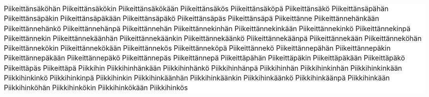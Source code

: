 Piikeittänsäköhän
Piikeittänsäkökin
Piikeittänsäkökään
Piikeittänsäkös
Piikeittänsäköpä
Piikeittänsäkö
Piikeittänsäpähän
Piikeittänsäpäkin
Piikeittänsäpäkään
Piikeittänsäpäkö
Piikeittänsäpäs
Piikeittänsäpä
Piikeittänne
Piikeittännehänkään
Piikeittännehänkö
Piikeittännehänpä
Piikeittännehän
Piikeittännekinhän
Piikeittännekinkään
Piikeittännekinkö
Piikeittännekinpä
Piikeittännekin
Piikeittännekäänhän
Piikeittännekäänkin
Piikeittännekäänkö
Piikeittännekäänpä
Piikeittännekään
Piikeittänneköhän
Piikeittännekökin
Piikeittännekökään
Piikeittännekös
Piikeittänneköpä
Piikeittännekö
Piikeittännepähän
Piikeittännepäkin
Piikeittännepäkään
Piikeittännepäkö
Piikeittännepäs
Piikeittännepä
Piikeittäpähän
Piikeittäpäkin
Piikeittäpäkään
Piikeittäpäkö
Piikeittäpäs
Piikeittäpä
Piikkihin
Piikkihinhänkään
Piikkihinhänkö
Piikkihinhänpä
Piikkihinhän
Piikkihinkinhän
Piikkihinkinkään
Piikkihinkinkö
Piikkihinkinpä
Piikkihinkin
Piikkihinkäänhän
Piikkihinkäänkin
Piikkihinkäänkö
Piikkihinkäänpä
Piikkihinkään
Piikkihinköhän
Piikkihinkökin
Piikkihinkökään
Piikkihinkös
